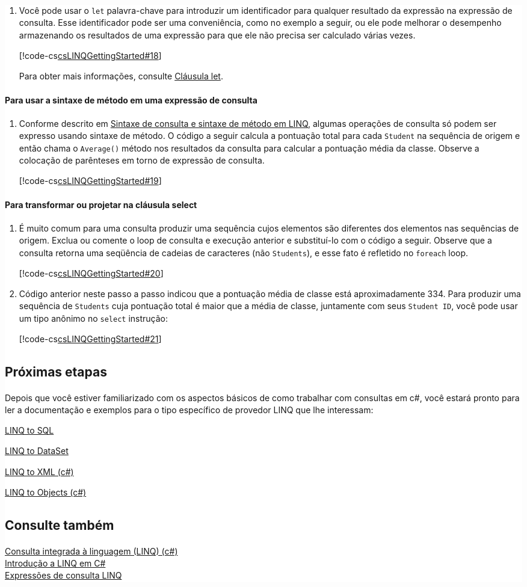 1.  Você pode usar o `let` palavra\-chave para introduzir um identificador para qualquer resultado da expressão na expressão de consulta. Esse identificador pode ser uma conveniência, como no exemplo a seguir, ou ele pode melhorar o desempenho armazenando os resultados de uma expressão para que ele não precisa ser calculado várias vezes.  
  
     [!code-cs[csLINQGettingStarted#18](../../../../csharp/programming-guide/concepts/linq/codesnippet/CSharp/walkthrough-writing-queries-linq_8.cs)]  
  
     Para obter mais informações, consulte [Cláusula let](../../../../csharp/language-reference/keywords/let-clause.md).  
  
#### Para usar a sintaxe de método em uma expressão de consulta  
  
1.  Conforme descrito em [Sintaxe de consulta e sintaxe de método em LINQ](../../../../csharp/programming-guide/concepts/linq/query-syntax-and-method-syntax-in-linq.md), algumas operações de consulta só podem ser expresso usando sintaxe de método. O código a seguir calcula a pontuação total para cada `Student` na sequência de origem e então chama o `Average()` método nos resultados da consulta para calcular a pontuação média da classe. Observe a colocação de parênteses em torno de expressão de consulta.  
  
     [!code-cs[csLINQGettingStarted#19](../../../../csharp/programming-guide/concepts/linq/codesnippet/CSharp/walkthrough-writing-queries-linq_9.cs)]  
  
#### Para transformar ou projetar na cláusula select  
  
1.  É muito comum para uma consulta produzir uma sequência cujos elementos são diferentes dos elementos nas sequências de origem. Exclua ou comente o loop de consulta e execução anterior e substituí\-lo com o código a seguir. Observe que a consulta retorna uma seqüência de cadeias de caracteres \(não `Students`\), e esse fato é refletido no `foreach` loop.  
  
     [!code-cs[csLINQGettingStarted#20](../../../../csharp/programming-guide/concepts/linq/codesnippet/CSharp/walkthrough-writing-queries-linq_10.cs)]  
  
2.  Código anterior neste passo a passo indicou que a pontuação média de classe está aproximadamente 334. Para produzir uma sequência de `Students` cuja pontuação total é maior que a média de classe, juntamente com seus `Student ID`, você pode usar um tipo anônimo no `select` instrução:  
  
     [!code-cs[csLINQGettingStarted#21](../../../../csharp/programming-guide/concepts/linq/codesnippet/CSharp/walkthrough-writing-queries-linq_11.cs)]  
  
## Próximas etapas  
 Depois que você estiver familiarizado com os aspectos básicos de como trabalhar com consultas em c\#, você estará pronto para ler a documentação e exemplos para o tipo específico de provedor LINQ que lhe interessam:  
  
 [LINQ to SQL](../Topic/LINQ%20to%20SQL.md)  
  
 [LINQ to DataSet](../Topic/LINQ%20to%20DataSet.md)  
  
 [LINQ to XML \(c\#\)](../../../../csharp/programming-guide/concepts/linq/linq-to-xml.md)  
  
 [LINQ to Objects \(c\#\)](../../../../visual-basic/programming-guide/concepts/linq/linq-to-objects.md)  
  
## Consulte também  
 [Consulta integrada à linguagem \(LINQ\) \(c\#\)](../../../../csharp/programming-guide/concepts/linq/index.md)   
 [Introdução a LINQ em C\#](../../../../csharp/programming-guide/concepts/linq/getting-started-with-linq.md)   
 [Expressões de consulta LINQ](../../../../csharp/programming-guide/linq-query-expressions/index.md)